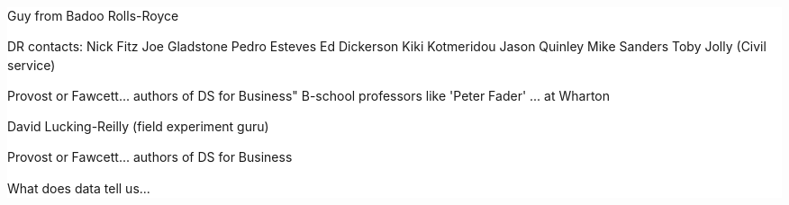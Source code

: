 Guy from Badoo
Rolls-Royce

DR contacts:
Nick Fitz
Joe Gladstone
Pedro Esteves
Ed Dickerson
Kiki Kotmeridou
Jason Quinley
Mike Sanders
Toby Jolly (Civil service)

Provost or Fawcett... authors of DS for Business"
B-school professors like 'Peter Fader' ... at Wharton

David Lucking-Reilly (field experiment guru)

Provost or Fawcett... authors of DS for Business

What does data tell us...




